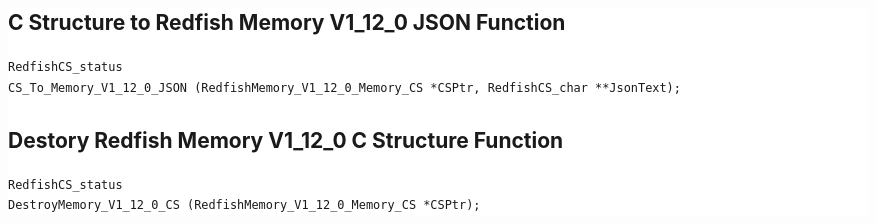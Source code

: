 ## C Structure to Redfish Memory V1_12_0 JSON Function
    RedfishCS_status
    CS_To_Memory_V1_12_0_JSON (RedfishMemory_V1_12_0_Memory_CS *CSPtr, RedfishCS_char **JsonText);

## Destory Redfish Memory V1_12_0 C Structure Function
    RedfishCS_status
    DestroyMemory_V1_12_0_CS (RedfishMemory_V1_12_0_Memory_CS *CSPtr);


